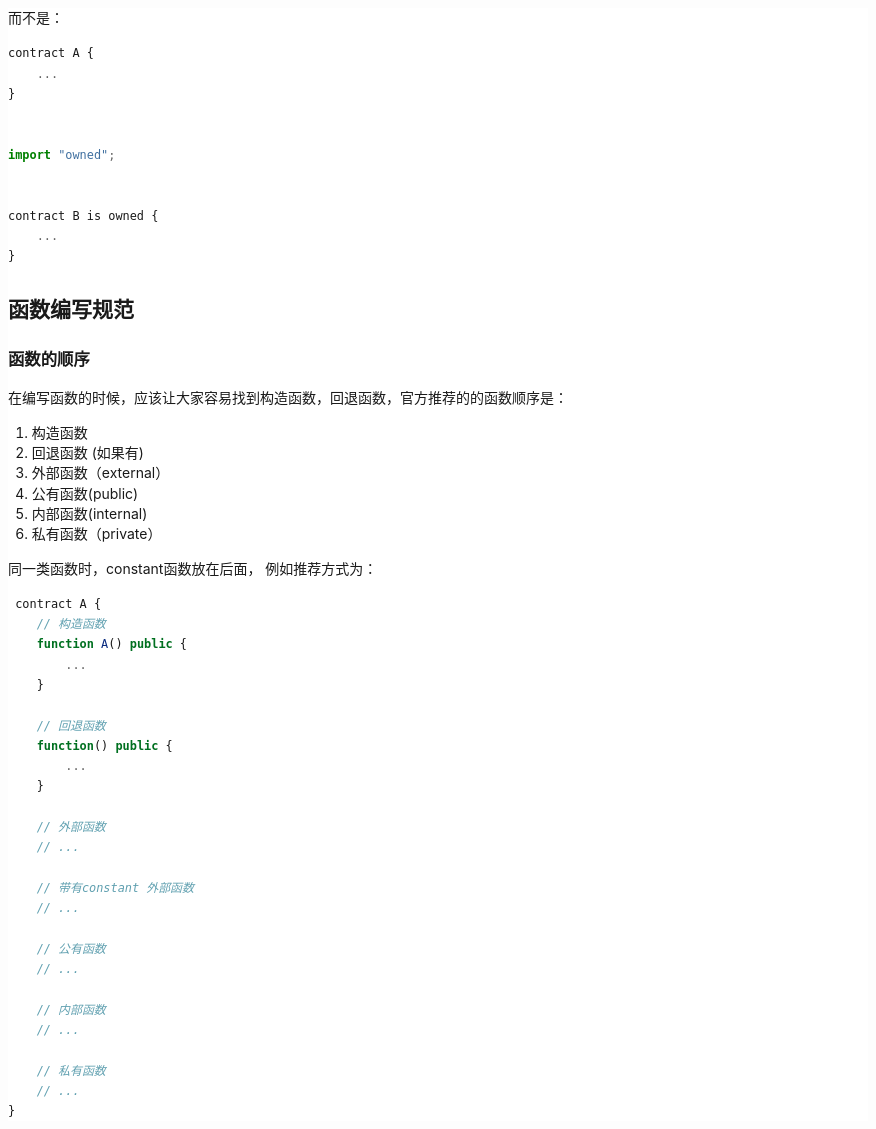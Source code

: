 而不是：
 
```js
contract A {
    ...
}


import "owned";


contract B is owned {
    ...
}
```

## 函数编写规范

### 函数的顺序
在编写函数的时候，应该让大家容易找到构造函数，回退函数，官方推荐的的函数顺序是：

1. 构造函数
2. 回退函数 (如果有)
3. 外部函数（external）
4. 公有函数(public)
5. 内部函数(internal)
6. 私有函数（private）

同一类函数时，constant函数放在后面， 例如推荐方式为：

```js
 contract A {
    // 构造函数
    function A() public {
        ...
    }

    // 回退函数
    function() public {
        ...
    }

    // 外部函数
    // ...

    // 带有constant 外部函数 
    // ...

    // 公有函数
    // ...

    // 内部函数
    // ...

    // 私有函数
    // ...
}
```
